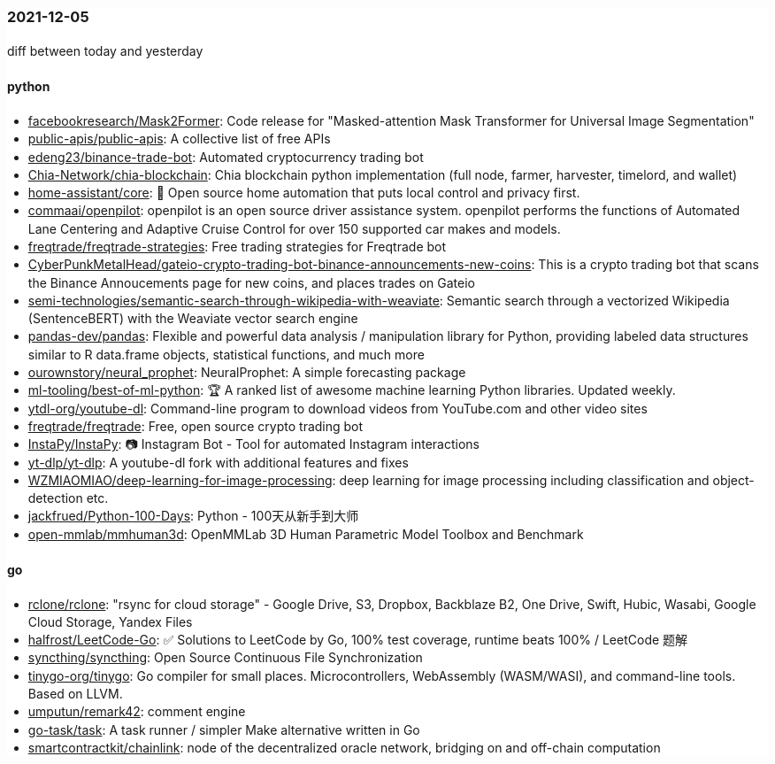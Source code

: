 ### 2021-12-05
diff between today and yesterday

#### python
* [facebookresearch/Mask2Former](https://github.com/facebookresearch/Mask2Former): Code release for "Masked-attention Mask Transformer for Universal Image Segmentation"
* [public-apis/public-apis](https://github.com/public-apis/public-apis): A collective list of free APIs
* [edeng23/binance-trade-bot](https://github.com/edeng23/binance-trade-bot): Automated cryptocurrency trading bot
* [Chia-Network/chia-blockchain](https://github.com/Chia-Network/chia-blockchain): Chia blockchain python implementation (full node, farmer, harvester, timelord, and wallet)
* [home-assistant/core](https://github.com/home-assistant/core): 🏡 Open source home automation that puts local control and privacy first.
* [commaai/openpilot](https://github.com/commaai/openpilot): openpilot is an open source driver assistance system. openpilot performs the functions of Automated Lane Centering and Adaptive Cruise Control for over 150 supported car makes and models.
* [freqtrade/freqtrade-strategies](https://github.com/freqtrade/freqtrade-strategies): Free trading strategies for Freqtrade bot
* [CyberPunkMetalHead/gateio-crypto-trading-bot-binance-announcements-new-coins](https://github.com/CyberPunkMetalHead/gateio-crypto-trading-bot-binance-announcements-new-coins): This is a crypto trading bot that scans the Binance Annoucements page for new coins, and places trades on Gateio
* [semi-technologies/semantic-search-through-wikipedia-with-weaviate](https://github.com/semi-technologies/semantic-search-through-wikipedia-with-weaviate): Semantic search through a vectorized Wikipedia (SentenceBERT) with the Weaviate vector search engine
* [pandas-dev/pandas](https://github.com/pandas-dev/pandas): Flexible and powerful data analysis / manipulation library for Python, providing labeled data structures similar to R data.frame objects, statistical functions, and much more
* [ourownstory/neural_prophet](https://github.com/ourownstory/neural_prophet): NeuralProphet: A simple forecasting package
* [ml-tooling/best-of-ml-python](https://github.com/ml-tooling/best-of-ml-python): 🏆 A ranked list of awesome machine learning Python libraries. Updated weekly.
* [ytdl-org/youtube-dl](https://github.com/ytdl-org/youtube-dl): Command-line program to download videos from YouTube.com and other video sites
* [freqtrade/freqtrade](https://github.com/freqtrade/freqtrade): Free, open source crypto trading bot
* [InstaPy/InstaPy](https://github.com/InstaPy/InstaPy): 📷 Instagram Bot - Tool for automated Instagram interactions
* [yt-dlp/yt-dlp](https://github.com/yt-dlp/yt-dlp): A youtube-dl fork with additional features and fixes
* [WZMIAOMIAO/deep-learning-for-image-processing](https://github.com/WZMIAOMIAO/deep-learning-for-image-processing): deep learning for image processing including classification and object-detection etc.
* [jackfrued/Python-100-Days](https://github.com/jackfrued/Python-100-Days): Python - 100天从新手到大师
* [open-mmlab/mmhuman3d](https://github.com/open-mmlab/mmhuman3d): OpenMMLab 3D Human Parametric Model Toolbox and Benchmark

#### go
* [rclone/rclone](https://github.com/rclone/rclone): "rsync for cloud storage" - Google Drive, S3, Dropbox, Backblaze B2, One Drive, Swift, Hubic, Wasabi, Google Cloud Storage, Yandex Files
* [halfrost/LeetCode-Go](https://github.com/halfrost/LeetCode-Go): ✅ Solutions to LeetCode by Go, 100% test coverage, runtime beats 100% / LeetCode 题解
* [syncthing/syncthing](https://github.com/syncthing/syncthing): Open Source Continuous File Synchronization
* [tinygo-org/tinygo](https://github.com/tinygo-org/tinygo): Go compiler for small places. Microcontrollers, WebAssembly (WASM/WASI), and command-line tools. Based on LLVM.
* [umputun/remark42](https://github.com/umputun/remark42): comment engine
* [go-task/task](https://github.com/go-task/task): A task runner / simpler Make alternative written in Go
* [smartcontractkit/chainlink](https://github.com/smartcontractkit/chainlink): node of the decentralized oracle network, bridging on and off-chain computation